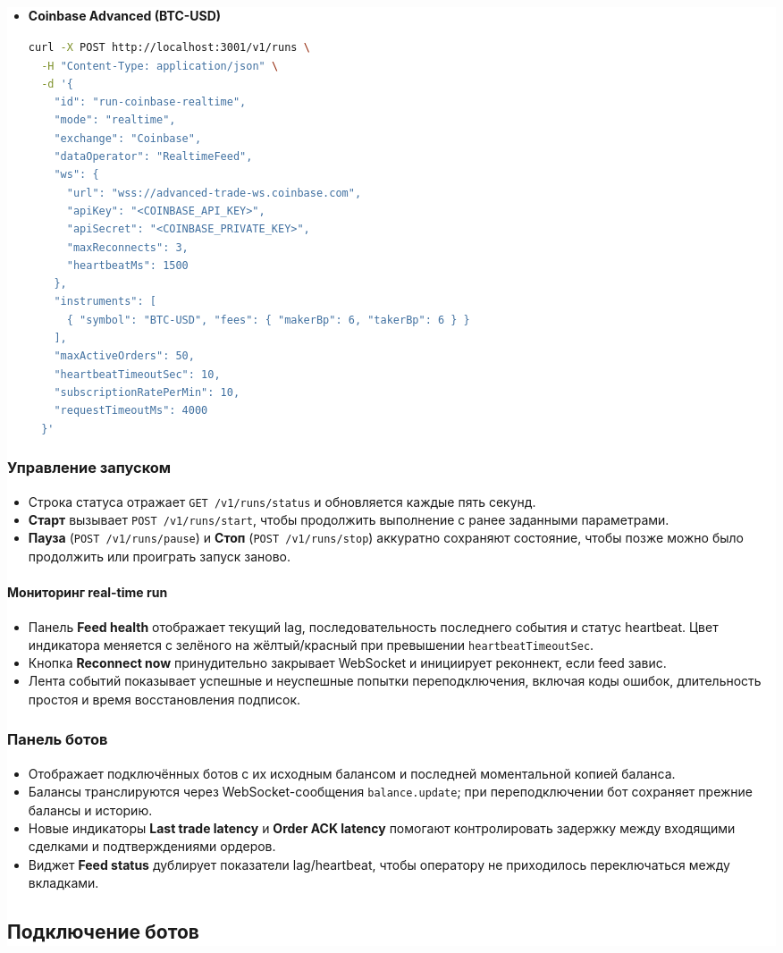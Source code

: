    - **Coinbase Advanced (BTC-USD)**

     ```bash
     curl -X POST http://localhost:3001/v1/runs \
       -H "Content-Type: application/json" \
       -d '{
         "id": "run-coinbase-realtime",
         "mode": "realtime",
         "exchange": "Coinbase",
         "dataOperator": "RealtimeFeed",
         "ws": {
           "url": "wss://advanced-trade-ws.coinbase.com",
           "apiKey": "<COINBASE_API_KEY>",
           "apiSecret": "<COINBASE_PRIVATE_KEY>",
           "maxReconnects": 3,
           "heartbeatMs": 1500
         },
         "instruments": [
           { "symbol": "BTC-USD", "fees": { "makerBp": 6, "takerBp": 6 } }
         ],
         "maxActiveOrders": 50,
         "heartbeatTimeoutSec": 10,
         "subscriptionRatePerMin": 10,
         "requestTimeoutMs": 4000
       }'
     ```

   ### Управление запуском
   - Строка статуса отражает `GET /v1/runs/status` и обновляется каждые пять секунд.
   - **Старт** вызывает `POST /v1/runs/start`, чтобы продолжить выполнение с ранее заданными параметрами.
   - **Пауза** (`POST /v1/runs/pause`) и **Стоп** (`POST /v1/runs/stop`) аккуратно сохраняют состояние, чтобы позже можно было продолжить или проиграть запуск заново.

   #### Мониторинг real-time run
   - Панель **Feed health** отображает текущий lag, последовательность последнего события и статус heartbeat. Цвет индикатора меняется с зелёного на жёлтый/красный при превышении `heartbeatTimeoutSec`.
   - Кнопка **Reconnect now** принудительно закрывает WebSocket и инициирует реконнект, если feed завис.
   - Лента событий показывает успешные и неуспешные попытки переподключения, включая коды ошибок, длительность простоя и время восстановления подписок.

   ### Панель ботов
   - Отображает подключённых ботов с их исходным балансом и последней моментальной копией баланса.
   - Балансы транслируются через WebSocket-сообщения `balance.update`; при переподключении бот сохраняет прежние балансы и историю.
   - Новые индикаторы **Last trade latency** и **Order ACK latency** помогают контролировать задержку между входящими сделками и подтверждениями ордеров.
   - Виджет **Feed status** дублирует показатели lag/heartbeat, чтобы оператору не приходилось переключаться между вкладками.

## Подключение ботов
